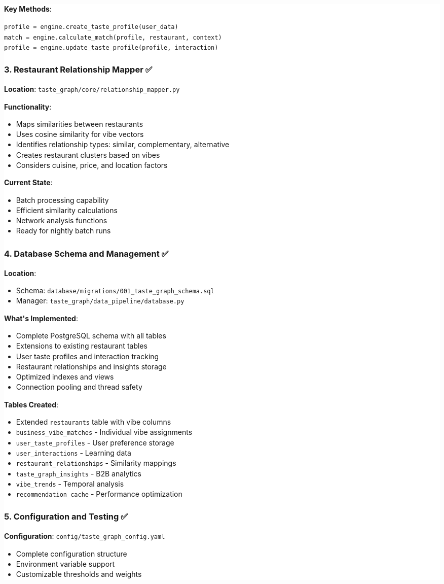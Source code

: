 **Key Methods**:
```python
profile = engine.create_taste_profile(user_data)
match = engine.calculate_match(profile, restaurant, context)
profile = engine.update_taste_profile(profile, interaction)
```

### 3. Restaurant Relationship Mapper ✅

**Location**: `taste_graph/core/relationship_mapper.py`

**Functionality**:
- Maps similarities between restaurants
- Uses cosine similarity for vibe vectors
- Identifies relationship types: similar, complementary, alternative
- Creates restaurant clusters based on vibes
- Considers cuisine, price, and location factors

**Current State**:
- Batch processing capability
- Efficient similarity calculations
- Network analysis functions
- Ready for nightly batch runs

### 4. Database Schema and Management ✅

**Location**: 
- Schema: `database/migrations/001_taste_graph_schema.sql`
- Manager: `taste_graph/data_pipeline/database.py`

**What's Implemented**:
- Complete PostgreSQL schema with all tables
- Extensions to existing restaurant tables
- User taste profiles and interaction tracking
- Restaurant relationships and insights storage
- Optimized indexes and views
- Connection pooling and thread safety

**Tables Created**:
- Extended `restaurants` table with vibe columns
- `business_vibe_matches` - Individual vibe assignments
- `user_taste_profiles` - User preference storage
- `user_interactions` - Learning data
- `restaurant_relationships` - Similarity mappings
- `taste_graph_insights` - B2B analytics
- `vibe_trends` - Temporal analysis
- `recommendation_cache` - Performance optimization

### 5. Configuration and Testing ✅

**Configuration**: `config/taste_graph_config.yaml`
- Complete configuration structure
- Environment variable support
- Customizable thresholds and weights
